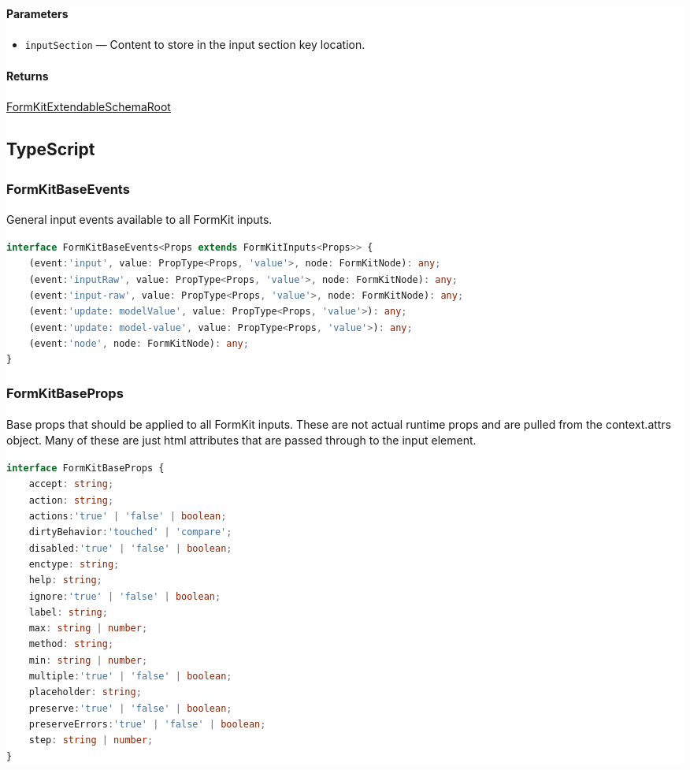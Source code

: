#### Parameters

* `inputSection` — Content to store in the input section key location.

#### Returns

 [FormKitExtendableSchemaRoot](/api-reference/formkit-core#formkitextendableschemaroot)

## TypeScript

### FormKitBaseEvents

General input events available to all FormKit inputs.

<client-only>

```typescript
interface FormKitBaseEvents<Props extends FormKitInputs<Props>> {
    (event:'input', value: PropType<Props, 'value'>, node: FormKitNode): any;
    (event:'inputRaw', value: PropType<Props, 'value'>, node: FormKitNode): any;
    (event:'input-raw', value: PropType<Props, 'value'>, node: FormKitNode): any;
    (event:'update: modelValue', value: PropType<Props, 'value'>): any;
    (event:'update: model-value', value: PropType<Props, 'value'>): any;
    (event:'node', node: FormKitNode): any;
}
```

</client-only>

### FormKitBaseProps

Base props that should be applied to all FormKit inputs. These are not actual runtime props and are pulled from the context.attrs object. Many of these are just html attributes that are passed through to the input element.

<client-only>

```typescript
interface FormKitBaseProps {
    accept: string;
    action: string;
    actions:'true' | 'false' | boolean;
    dirtyBehavior:'touched' | 'compare';
    disabled:'true' | 'false' | boolean;
    enctype: string;
    help: string;
    ignore:'true' | 'false' | boolean;
    label: string;
    max: string | number;
    method: string;
    min: string | number;
    multiple:'true' | 'false' | boolean;
    placeholder: string;
    preserve:'true' | 'false' | boolean;
    preserveErrors:'true' | 'false' | boolean;
    step: string | number;
}
```
